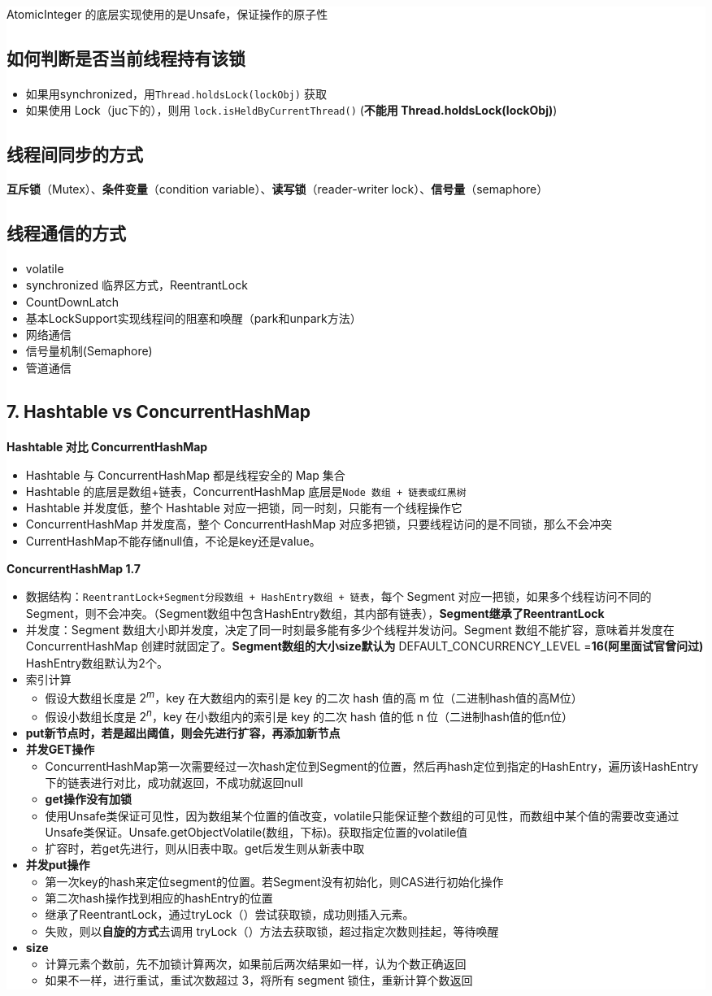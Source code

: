 AtomicInteger 的底层实现使用的是Unsafe，保证操作的原子性

## 如何判断是否当前线程持有该锁

- 如果用synchronized，用`Thread.holdsLock(lockObj)` 获取
- 如果使用 Lock（juc下的），则用 `lock.isHeldByCurrentThread()` (**不能用 Thread.holdsLock(lockObj)**)

## 线程间同步的方式

**互斥锁**（Mutex）、**条件变量**（condition variable）、**读写锁**（reader-writer lock）、**信号量**（semaphore）



## 线程通信的方式

- volatile 
- synchronized 临界区方式，ReentrantLock
- CountDownLatch
- 基本LockSupport实现线程间的阻塞和唤醒（park和unpark方法）
- 网络通信
- 信号量机制(Semaphore)
- 管道通信







## 7. Hashtable vs ConcurrentHashMap

**Hashtable 对比 ConcurrentHashMap**

- Hashtable 与 ConcurrentHashMap 都是线程安全的 Map 集合
- Hashtable 的底层是数组+链表，ConcurrentHashMap 底层是`Node 数组 + 链表或红黑树`
- Hashtable 并发度低，整个 Hashtable 对应一把锁，同一时刻，只能有一个线程操作它
- ConcurrentHashMap 并发度高，整个 ConcurrentHashMap 对应多把锁，只要线程访问的是不同锁，那么不会冲突
- CurrentHashMap不能存储null值，不论是key还是value。

**ConcurrentHashMap 1.7**

- 数据结构：`ReentrantLock+Segment分段数组 + HashEntry数组 + 链表`，每个 Segment 对应一把锁，如果多个线程访问不同的 Segment，则不会冲突。（Segment数组中包含HashEntry数组，其内部有链表），**Segment继承了ReentrantLock**
- 并发度：Segment 数组大小即并发度，决定了同一时刻最多能有多少个线程并发访问。Segment 数组不能扩容，意味着并发度在 ConcurrentHashMap 创建时就固定了。**Segment数组的大小size默认为** DEFAULT_CONCURRENCY_LEVEL =**16(阿里面试官曾问过)** HashEntry数组默认为2个。
- 索引计算
  - 假设大数组长度是 $2^m$，key 在大数组内的索引是 key 的二次 hash 值的高 m 位（二进制hash值的高M位）
  - 假设小数组长度是 $2^n$，key 在小数组内的索引是 key 的二次 hash 值的低 n 位（二进制hash值的低n位）
- **put新节点时，若是超出阈值，则会先进行扩容，再添加新节点**
- **并发GET操作**
  - ConcurrentHashMap第一次需要经过一次hash定位到Segment的位置，然后再hash定位到指定的HashEntry，遍历该HashEntry下的链表进行对比，成功就返回，不成功就返回null
  - **get操作没有加锁**
  - 使用Unsafe类保证可见性，因为数组某个位置的值改变，volatile只能保证整个数组的可见性，而数组中某个值的需要改变通过Unsafe类保证。Unsafe.getObjectVolatile(数组，下标)。获取指定位置的volatile值
  - 扩容时，若get先进行，则从旧表中取。get后发生则从新表中取
- **并发put操作**
  - 第一次key的hash来定位segment的位置。若Segment没有初始化，则CAS进行初始化操作
  - 第二次hash操作找到相应的hashEntry的位置
  - 继承了ReentrantLock，通过tryLock（）尝试获取锁，成功则插入元素。
  - 失败，则以**自旋的方式**去调用 tryLock（）方法去获取锁，超过指定次数则挂起，等待唤醒
- **size**
  - 计算元素个数前，先不加锁计算两次，如果前后两次结果如一样，认为个数正确返回
  - 如果不一样，进行重试，重试次数超过 3，将所有 segment 锁住，重新计算个数返回

